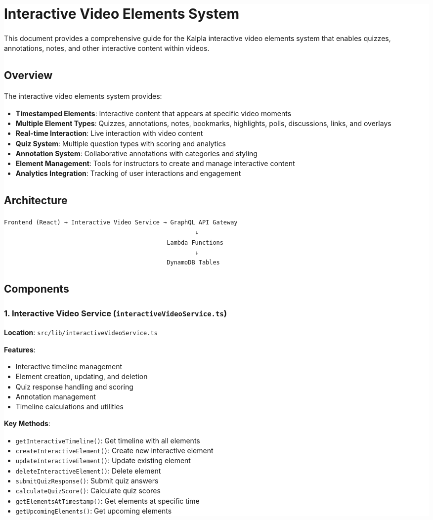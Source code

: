 # Interactive Video Elements System

This document provides a comprehensive guide for the Kalpla interactive video elements system that enables quizzes, annotations, notes, and other interactive content within videos.

## Overview

The interactive video elements system provides:
- **Timestamped Elements**: Interactive content that appears at specific video moments
- **Multiple Element Types**: Quizzes, annotations, notes, bookmarks, highlights, polls, discussions, links, and overlays
- **Real-time Interaction**: Live interaction with video content
- **Quiz System**: Multiple question types with scoring and analytics
- **Annotation System**: Collaborative annotations with categories and styling
- **Element Management**: Tools for instructors to create and manage interactive content
- **Analytics Integration**: Tracking of user interactions and engagement

## Architecture

```
Frontend (React) → Interactive Video Service → GraphQL API Gateway
                                                      ↓
                                              Lambda Functions
                                                      ↓
                                              DynamoDB Tables
```

## Components

### 1. Interactive Video Service (`interactiveVideoService.ts`)

**Location**: `src/lib/interactiveVideoService.ts`

**Features**:
- Interactive timeline management
- Element creation, updating, and deletion
- Quiz response handling and scoring
- Annotation management
- Timeline calculations and utilities

**Key Methods**:
- `getInteractiveTimeline()`: Get timeline with all elements
- `createInteractiveElement()`: Create new interactive element
- `updateInteractiveElement()`: Update existing element
- `deleteInteractiveElement()`: Delete element
- `submitQuizResponse()`: Submit quiz answers
- `calculateQuizScore()`: Calculate quiz scores
- `getElementsAtTimestamp()`: Get elements at specific time
- `getUpcomingElements()`: Get upcoming elements

